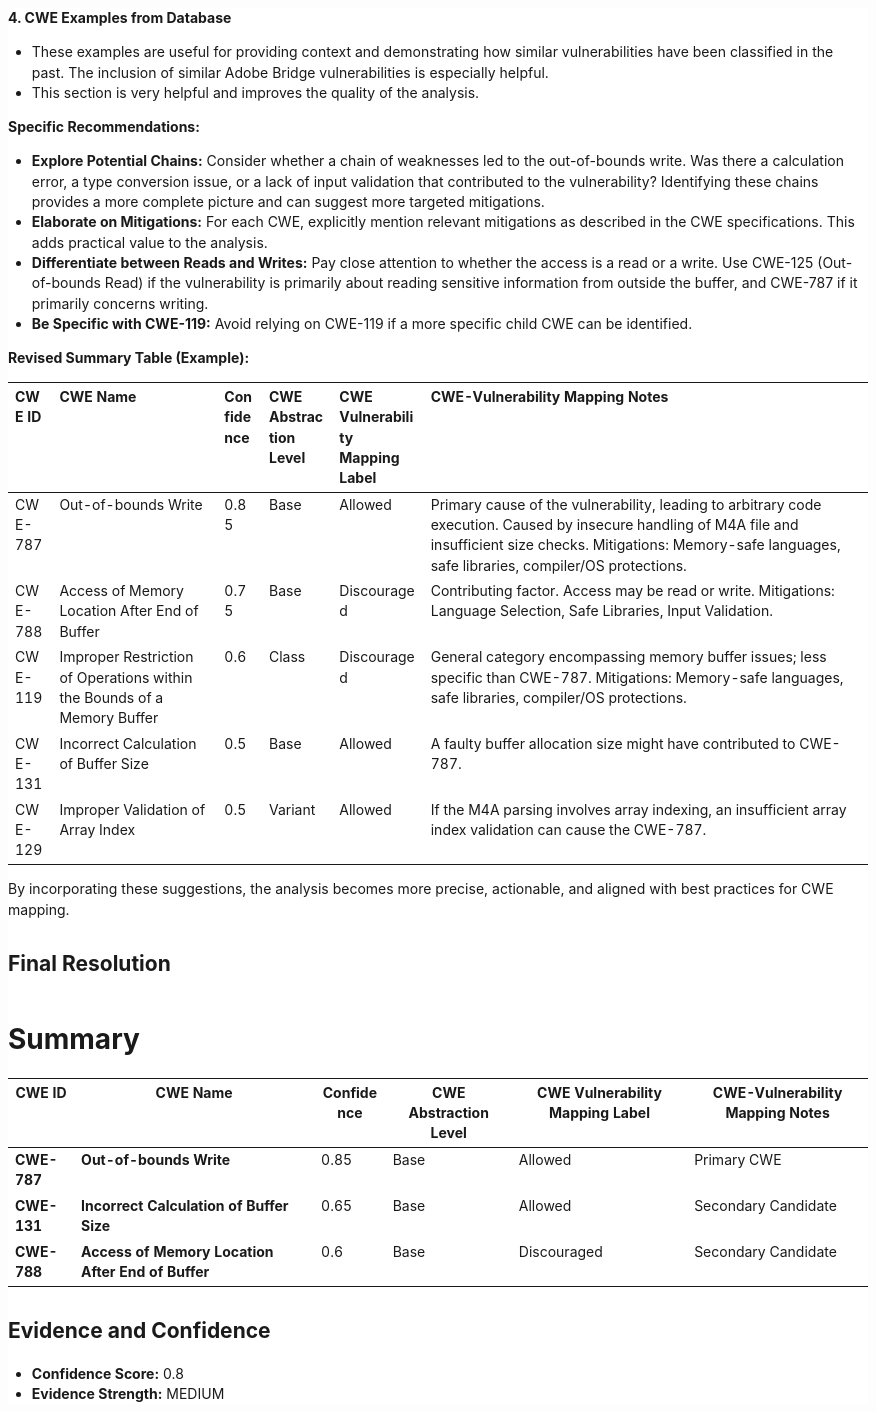 **4. CWE Examples from Database**

*   These examples are useful for providing context and demonstrating how similar vulnerabilities have been classified in the past. The inclusion of similar Adobe Bridge vulnerabilities is especially helpful.
*   This section is very helpful and improves the quality of the analysis.

**Specific Recommendations:**

*   **Explore Potential Chains:**  Consider whether a chain of weaknesses led to the out-of-bounds write. Was there a calculation error, a type conversion issue, or a lack of input validation that contributed to the vulnerability?  Identifying these chains provides a more complete picture and can suggest more targeted mitigations.
*   **Elaborate on Mitigations:** For each CWE, explicitly mention relevant mitigations as described in the CWE specifications. This adds practical value to the analysis.
*   **Differentiate between Reads and Writes:** Pay close attention to whether the access is a read or a write. Use CWE-125 (Out-of-bounds Read) if the vulnerability is primarily about reading sensitive information from outside the buffer, and CWE-787 if it primarily concerns writing.
*   **Be Specific with CWE-119:** Avoid relying on CWE-119 if a more specific child CWE can be identified.

**Revised Summary Table (Example):**

| CWE ID   | CWE Name                                                              | Confidence | CWE Abstraction Level | CWE Vulnerability Mapping Label | CWE-Vulnerability Mapping Notes                                                                                                                                                                                                                                             |
| :------- | :-------------------------------------------------------------------- | :--------- | :---------------------- | :----------------------------- | :---------------------------------------------------------------------------------------------------------------------------------------------------------------------------------------------------------------------------------------------------------------------- |
| CWE-787  | Out-of-bounds Write                                                   | 0.85       | Base                    | Allowed                        | Primary cause of the vulnerability, leading to arbitrary code execution.  Caused by insecure handling of M4A file and insufficient size checks. Mitigations: Memory-safe languages, safe libraries, compiler/OS protections.                             |
| CWE-788  | Access of Memory Location After End of Buffer                       | 0.75       | Base                    | Discouraged                    | Contributing factor. Access may be read or write. Mitigations: Language Selection, Safe Libraries, Input Validation.                                                                                                                                 |
| CWE-119  | Improper Restriction of Operations within the Bounds of a Memory Buffer | 0.6        | Class                   | Discouraged                    | General category encompassing memory buffer issues; less specific than CWE-787. Mitigations: Memory-safe languages, safe libraries, compiler/OS protections.                                                                                                     |
| CWE-131 | Incorrect Calculation of Buffer Size                                                                   | 0.5        | Base                    | Allowed                   | A faulty buffer allocation size might have contributed to CWE-787.                                                                                                                      |
| CWE-129 | Improper Validation of Array Index                                                                   | 0.5        | Variant                    | Allowed                   | If the M4A parsing involves array indexing, an insufficient array index validation can cause the CWE-787.                                                                                                                      |

By incorporating these suggestions, the analysis becomes more precise, actionable, and aligned with best practices for CWE mapping.

## Final Resolution

# Summary
| CWE ID | CWE Name | Confidence | CWE Abstraction Level | CWE Vulnerability Mapping Label | CWE-Vulnerability Mapping Notes |
|---|---|---|---|---|---|
| **CWE-787** | **Out-of-bounds Write** | 0.85 | Base | Allowed | Primary CWE |
| **CWE-131** | **Incorrect Calculation of Buffer Size** | 0.65 | Base | Allowed | Secondary Candidate |
| **CWE-788** | **Access of Memory Location After End of Buffer** | 0.6 | Base | Discouraged | Secondary Candidate |

## Evidence and Confidence

*   **Confidence Score:** 0.8
*   **Evidence Strength:** MEDIUM
